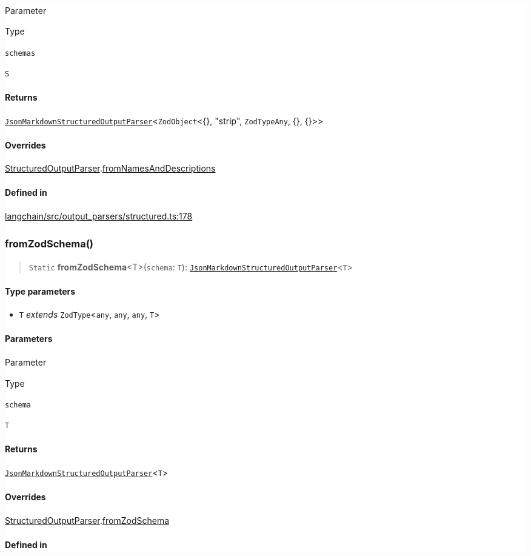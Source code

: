 Parameter

Type

`schemas`

`S`

#### Returns[](#returns-19 "Direct link to Returns")

[`JsonMarkdownStructuredOutputParser`](/docs/api/output_parsers/classes/JsonMarkdownStructuredOutputParser)<`ZodObject`<{}, "strip", `ZodTypeAny`, {}, {}\>\>

#### Overrides[](#overrides-1 "Direct link to Overrides")

[StructuredOutputParser](/docs/api/output_parsers/classes/StructuredOutputParser).[fromNamesAndDescriptions](/docs/api/output_parsers/classes/StructuredOutputParser#fromnamesanddescriptions)

#### Defined in[](#defined-in-27 "Direct link to Defined in")

[langchain/src/output\_parsers/structured.ts:178](https://github.com/hwchase17/langchainjs/blob/1c1274d/langchain/src/output_parsers/structured.ts#L178)

### fromZodSchema()[](#fromzodschema "Direct link to fromZodSchema()")

> `Static` **fromZodSchema**<T\>(`schema`: `T`): [`JsonMarkdownStructuredOutputParser`](/docs/api/output_parsers/classes/JsonMarkdownStructuredOutputParser)<`T`\>

#### Type parameters[](#type-parameters-4 "Direct link to Type parameters")

*   `T` _extends_ `ZodType`<`any`, `any`, `any`, `T`\>

#### Parameters[](#parameters-14 "Direct link to Parameters")

Parameter

Type

`schema`

`T`

#### Returns[](#returns-20 "Direct link to Returns")

[`JsonMarkdownStructuredOutputParser`](/docs/api/output_parsers/classes/JsonMarkdownStructuredOutputParser)<`T`\>

#### Overrides[](#overrides-2 "Direct link to Overrides")

[StructuredOutputParser](/docs/api/output_parsers/classes/StructuredOutputParser).[fromZodSchema](/docs/api/output_parsers/classes/StructuredOutputParser#fromzodschema)

#### Defined in[](#defined-in-28 "Direct link to Defined in")
